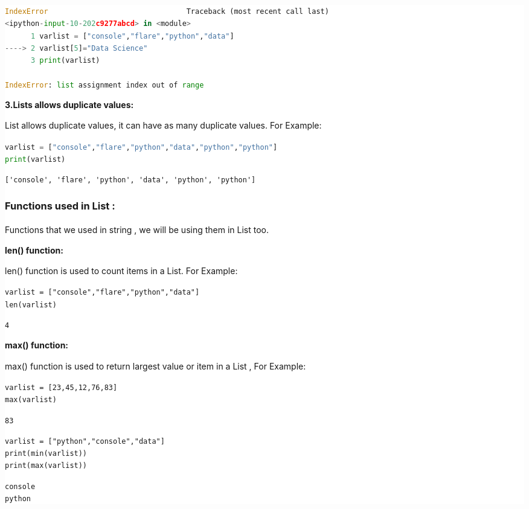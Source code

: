 ```python
IndexError                                Traceback (most recent call last)
<ipython-input-10-202c9277abcd> in <module>
      1 varlist = ["console","flare","python","data"]
----> 2 varlist[5]="Data Science"
      3 print(varlist)

IndexError: list assignment index out of range
```

**3.Lists allows duplicate values:**

List allows duplicate values, it can have as many duplicate values. For Example:

```python
varlist = ["console","flare","python","data","python","python"]
print(varlist)
```

```
['console', 'flare', 'python', 'data', 'python', 'python']
```

### Functions used in List :

Functions that we used in string , we will be using them in List too.

**len() function:**

len() function is used to count items in a List. For Example:

```
varlist = ["console","flare","python","data"]
len(varlist)
```

```
4
```

**max() function:**

max() function is used to return largest value or item in a List , For Example:

```
varlist = [23,45,12,76,83]
max(varlist)
```

```
83
```

```
varlist = ["python","console","data"]
print(min(varlist))
print(max(varlist))
```

```
console
python
```
